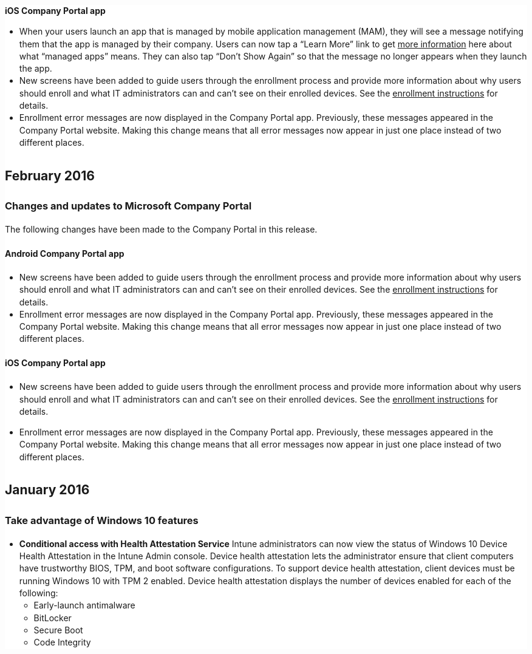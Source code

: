 
**iOS Company Portal app**
* When your users launch an app that is managed by mobile application management (MAM), they will see a message notifying them that the app is managed by their company. Users can now tap a “Learn More” link to get [more information](https://technet.microsoft.com/library/mt598622.aspx#BKMK_ios_use_mgd_apps) here about what “managed apps” means. They can also tap “Don’t Show Again” so that the message no longer appears when they launch the app.
* New screens have been added to guide users through the enrollment process and provide more information about why users should enroll and what IT administrators can and can’t see on their enrolled devices. See the [enrollment instructions](https://technet.microsoft.com/library/mt598622.aspx#BKMK_enroll_ios_device) for details.
* Enrollment error messages are now displayed in the Company Portal app. Previously, these messages appeared in the Company Portal website. Making this change means that all error messages now appear in just one place instead of two different places.




## February 2016
### Changes and updates to Microsoft Company Portal

The following changes have been made to the Company Portal in this release.

#### Android Company Portal app
- New screens have been added to guide users through the enrollment process and provide more information about why users should enroll and what IT administrators can and can’t see on their enrolled devices. See the [enrollment instructions](https://technet.microsoft.com/library/mt502762.aspx#BKMK_andr_enroll_devc) for details.
- Enrollment error messages are now displayed in the Company Portal app. Previously, these messages appeared in the Company Portal website. Making this change means that all error messages now appear in just one place instead of two different places.

#### iOS Company Portal app
 - New screens have been added to guide users through the enrollment process and provide more information about why users should enroll and what IT administrators can and can’t see on their enrolled devices. See the [enrollment instructions](https://technet.microsoft.com/library/mt598622.aspx#BKMK_enroll_ios_device) for details.

 - Enrollment error messages are now displayed in the Company Portal app. Previously, these messages appeared in the Company Portal website. Making this change means that all error messages now appear in just one place instead of two different places.


## January 2016

### Take advantage of Windows 10 features
* **Conditional access with Health Attestation Service**
Intune administrators can now view the status of Windows 10 Device Health Attestation in the Intune Admin console. Device health attestation lets the administrator ensure that client computers have trustworthy BIOS, TPM, and boot software configurations. To support device health attestation, client devices must be running Windows 10 with TPM 2 enabled. Device health attestation displays the number of devices enabled for each of the following:
	* Early-launch antimalware
	* BitLocker
	* Secure Boot
	* Code Integrity
